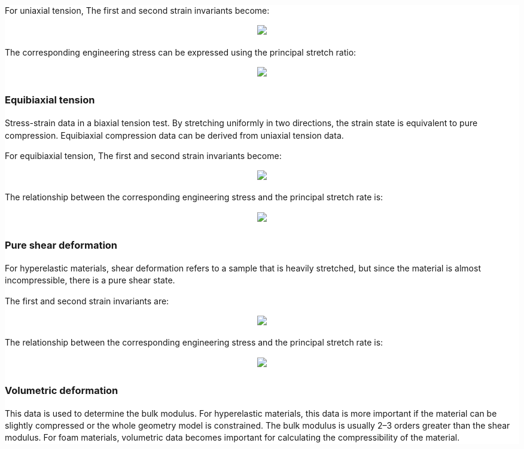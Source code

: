 For uniaxial tension, The first and second strain invariants become:

<p align="center">
  <img src="https://miro.medium.com/max/238/1*uSz0dDH2LFSEYl6WPNqUvA.png"/>
</p>

The corresponding engineering stress can be expressed using the principal stretch ratio:

<p align="center">
  <img src="https://miro.medium.com/max/516/1*ied_LgkNDBHpfaJjsJsPZw.png"/>
</p>

### Equibiaxial tension

Stress-strain data in a biaxial tension test. By stretching uniformly in two directions, the strain state is equivalent to pure compression. Equibiaxial compression data can be derived from uniaxial tension data.

For equibiaxial tension, The first and second strain invariants become:

<p align="center">
  <img src="https://miro.medium.com/max/249/1*0an_pc93fAgz95XaZxJWtQ.png"/>
</p>

The relationship between the corresponding engineering stress and the principal stretch rate is:

<p align="center">
  <img src="https://miro.medium.com/max/501/1*4wK6li3E15nUAvMYQddFnA.png"/>
</p>

### Pure shear deformation

For hyperelastic materials, shear deformation refers to a sample that is heavily stretched, but since the material is almost incompressible, there is a pure shear state.

The first and second strain invariants are:

<p align="center">
  <img src="https://miro.medium.com/max/362/1*gk5p--G32H-WfGdirWjIPw.png"/>
</p>

The relationship between the corresponding engineering stress and the principal stretch rate is:

<p align="center">
  <img src="https://miro.medium.com/max/460/1*ZO_Fq99Vf0RPGlbNbynX_Q.png"/>
</p>

### Volumetric deformation

This data is used to determine the bulk modulus. For hyperelastic materials, this data is more important if the material can be slightly compressed or the whole geometry model is constrained. The bulk modulus is usually 2–3 orders greater than the shear modulus. For foam materials, volumetric data becomes important for calculating the compressibility of the material.
